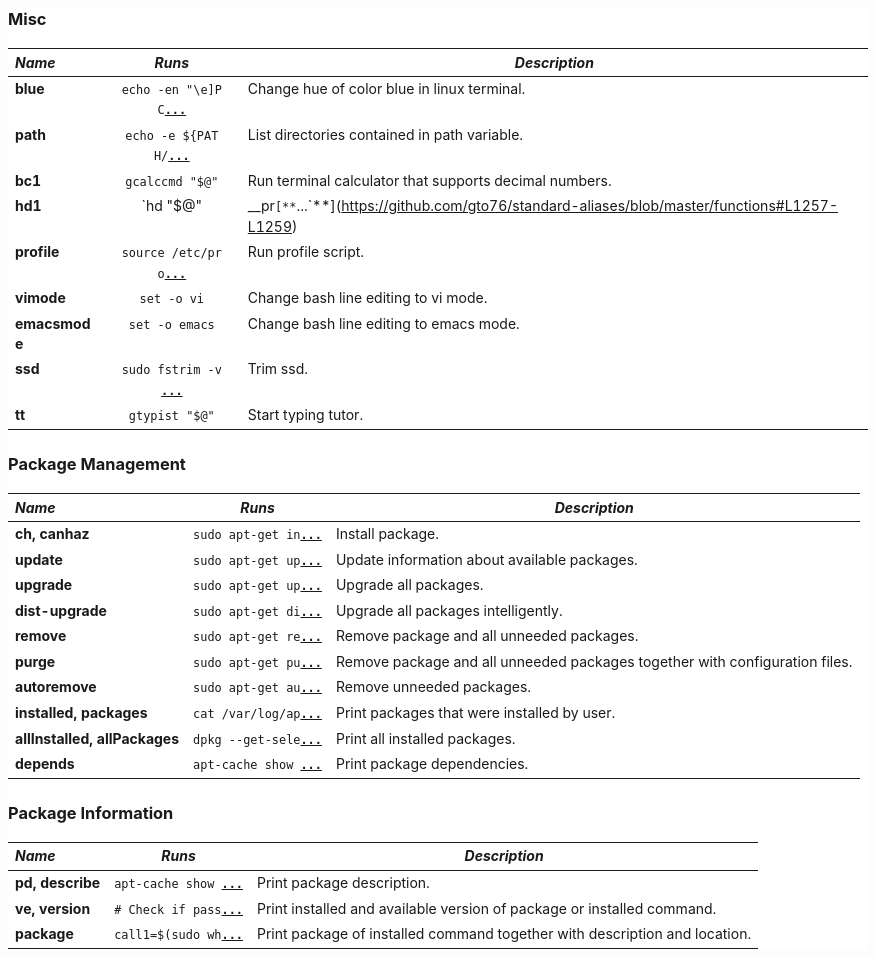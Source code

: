 ###  Misc 

 _Name_        | _Runs_   | _Description_  
:------------- |:--------:| ----------------
**blue** | `echo -en "\e]PC`[**`...`**](https://github.com/gto76/standard-aliases/blob/master/functions#L1241-L1243) | Change hue of color blue in linux terminal.
**path** | `echo -e ${PATH/`[**`...`**](https://github.com/gto76/standard-aliases/blob/master/functions#L1246-L1248) | List directories contained in path variable.
**bc1** | `gcalccmd "$@"` | Run terminal calculator that supports decimal numbers.
**hd1** | `hd  "$@" | __pr`[**`...`**](https://github.com/gto76/standard-aliases/blob/master/functions#L1257-L1259) | Print hexadecimal representation of file or stream.
**profile** | `source /etc/pro`[**`...`**](https://github.com/gto76/standard-aliases/blob/master/functions#L1262-L1264) | Run profile script.
**vimode** | `set -o vi` | Change bash line editing to vi mode.
**emacsmode** | `set -o emacs` | Change bash line editing to emacs mode.
**ssd** | `sudo fstrim -v `[**`...`**](https://github.com/gto76/standard-aliases/blob/master/functions#L1277-L1279) | Trim ssd.
**tt** | `gtypist "$@"` | Start typing tutor.

###  Package Management 

 _Name_        | _Runs_   | _Description_  
:------------- |:--------:| ----------------
**ch, canhaz** | `sudo apt-get in`[**`...`**](https://github.com/gto76/standard-aliases/blob/master/functions#L1292-L1294) | Install package.
**update** | `sudo apt-get up`[**`...`**](https://github.com/gto76/standard-aliases/blob/master/functions#L1297-L1299) | Update information about available packages.
**upgrade** | `sudo apt-get up`[**`...`**](https://github.com/gto76/standard-aliases/blob/master/functions#L1302-L1304) | Upgrade all packages.
**dist-upgrade** | `sudo apt-get di`[**`...`**](https://github.com/gto76/standard-aliases/blob/master/functions#L1309-L1311) | Upgrade all packages intelligently.
**remove** | `sudo apt-get re`[**`...`**](https://github.com/gto76/standard-aliases/blob/master/functions#L1315-L1317) | Remove package and all unneeded packages.
**purge** | `sudo apt-get pu`[**`...`**](https://github.com/gto76/standard-aliases/blob/master/functions#L1322-L1324) | Remove package and all unneeded packages together with configuration files.
**autoremove** | `sudo apt-get au`[**`...`**](https://github.com/gto76/standard-aliases/blob/master/functions#L1328-L1330) | Remove unneeded packages.
**installed, packages** | `cat /var/log/ap`[**`...`**](https://github.com/gto76/standard-aliases/blob/master/functions#L1334-L1339) | Print packages that were installed by user.
**allInstalled, allPackages** | `dpkg --get-sele`[**`...`**](https://github.com/gto76/standard-aliases/blob/master/functions#L1342-L1346) | Print all installed packages.
**depends** | `apt-cache show `[**`...`**](https://github.com/gto76/standard-aliases/blob/master/functions#L1349-L1355) | Print package dependencies.

###  Package Information 

 _Name_        | _Runs_   | _Description_  
:------------- |:--------:| ----------------
**pd, describe** | `apt-cache show `[**`...`**](https://github.com/gto76/standard-aliases/blob/master/functions#L1363-L1365) | Print package description.
**ve, version** | `# Check if pass`[**`...`**](https://github.com/gto76/standard-aliases/blob/master/functions#L1383-L1400) | Print installed and available version of package or installed command.
**package** | `call1=$(sudo wh`[**`...`**](https://github.com/gto76/standard-aliases/blob/master/functions#L1430-L1446) | Print package of installed command together with description and location.
